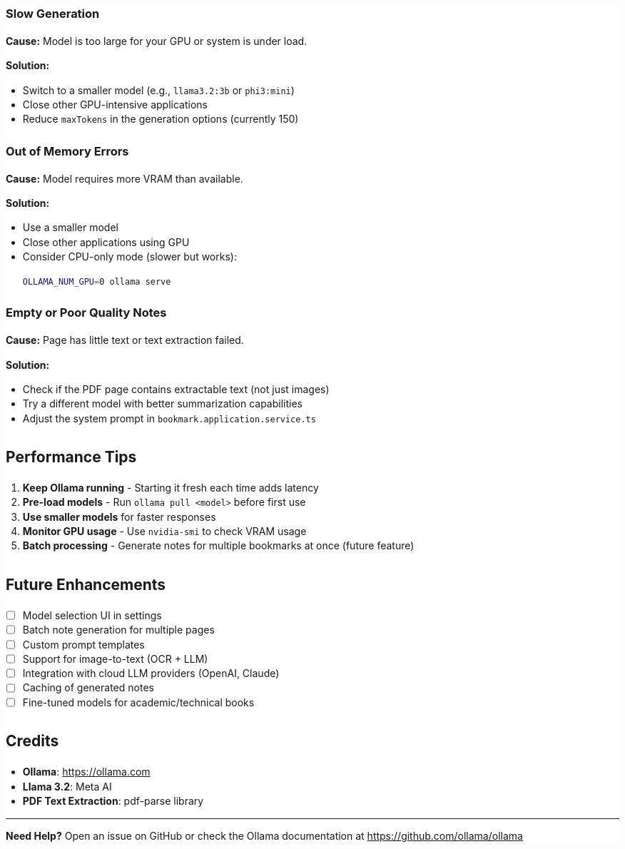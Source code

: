 ### Slow Generation

**Cause:** Model is too large for your GPU or system is under load.

**Solution:**
- Switch to a smaller model (e.g., `llama3.2:3b` or `phi3:mini`)
- Close other GPU-intensive applications
- Reduce `maxTokens` in the generation options (currently 150)

### Out of Memory Errors

**Cause:** Model requires more VRAM than available.

**Solution:**
- Use a smaller model
- Close other applications using GPU
- Consider CPU-only mode (slower but works):
  ```bash
  OLLAMA_NUM_GPU=0 ollama serve
  ```

### Empty or Poor Quality Notes

**Cause:** Page has little text or text extraction failed.

**Solution:**
- Check if the PDF page contains extractable text (not just images)
- Try a different model with better summarization capabilities
- Adjust the system prompt in `bookmark.application.service.ts`

## Performance Tips

1. **Keep Ollama running** - Starting it fresh each time adds latency
2. **Pre-load models** - Run `ollama pull <model>` before first use
3. **Use smaller models** for faster responses
4. **Monitor GPU usage** - Use `nvidia-smi` to check VRAM usage
5. **Batch processing** - Generate notes for multiple bookmarks at once (future feature)

## Future Enhancements

- [ ] Model selection UI in settings
- [ ] Batch note generation for multiple pages
- [ ] Custom prompt templates
- [ ] Support for image-to-text (OCR + LLM)
- [ ] Integration with cloud LLM providers (OpenAI, Claude)
- [ ] Caching of generated notes
- [ ] Fine-tuned models for academic/technical books

## Credits

- **Ollama**: https://ollama.com
- **Llama 3.2**: Meta AI
- **PDF Text Extraction**: pdf-parse library

---

**Need Help?** Open an issue on GitHub or check the Ollama documentation at https://github.com/ollama/ollama
